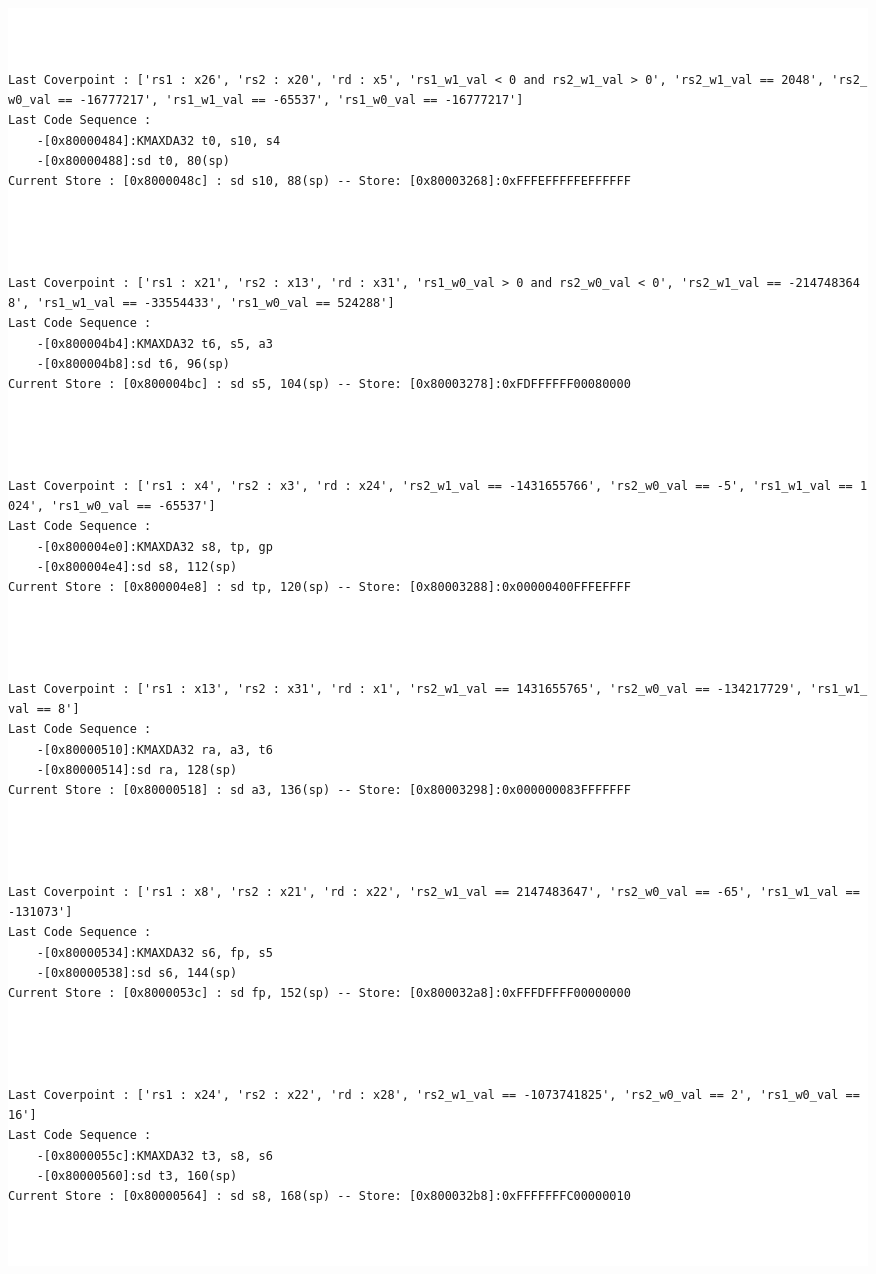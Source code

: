 ```



Last Coverpoint : ['rs1 : x26', 'rs2 : x20', 'rd : x5', 'rs1_w1_val < 0 and rs2_w1_val > 0', 'rs2_w1_val == 2048', 'rs2_w0_val == -16777217', 'rs1_w1_val == -65537', 'rs1_w0_val == -16777217']
Last Code Sequence : 
	-[0x80000484]:KMAXDA32 t0, s10, s4
	-[0x80000488]:sd t0, 80(sp)
Current Store : [0x8000048c] : sd s10, 88(sp) -- Store: [0x80003268]:0xFFFEFFFFFEFFFFFF




Last Coverpoint : ['rs1 : x21', 'rs2 : x13', 'rd : x31', 'rs1_w0_val > 0 and rs2_w0_val < 0', 'rs2_w1_val == -2147483648', 'rs1_w1_val == -33554433', 'rs1_w0_val == 524288']
Last Code Sequence : 
	-[0x800004b4]:KMAXDA32 t6, s5, a3
	-[0x800004b8]:sd t6, 96(sp)
Current Store : [0x800004bc] : sd s5, 104(sp) -- Store: [0x80003278]:0xFDFFFFFF00080000




Last Coverpoint : ['rs1 : x4', 'rs2 : x3', 'rd : x24', 'rs2_w1_val == -1431655766', 'rs2_w0_val == -5', 'rs1_w1_val == 1024', 'rs1_w0_val == -65537']
Last Code Sequence : 
	-[0x800004e0]:KMAXDA32 s8, tp, gp
	-[0x800004e4]:sd s8, 112(sp)
Current Store : [0x800004e8] : sd tp, 120(sp) -- Store: [0x80003288]:0x00000400FFFEFFFF




Last Coverpoint : ['rs1 : x13', 'rs2 : x31', 'rd : x1', 'rs2_w1_val == 1431655765', 'rs2_w0_val == -134217729', 'rs1_w1_val == 8']
Last Code Sequence : 
	-[0x80000510]:KMAXDA32 ra, a3, t6
	-[0x80000514]:sd ra, 128(sp)
Current Store : [0x80000518] : sd a3, 136(sp) -- Store: [0x80003298]:0x000000083FFFFFFF




Last Coverpoint : ['rs1 : x8', 'rs2 : x21', 'rd : x22', 'rs2_w1_val == 2147483647', 'rs2_w0_val == -65', 'rs1_w1_val == -131073']
Last Code Sequence : 
	-[0x80000534]:KMAXDA32 s6, fp, s5
	-[0x80000538]:sd s6, 144(sp)
Current Store : [0x8000053c] : sd fp, 152(sp) -- Store: [0x800032a8]:0xFFFDFFFF00000000




Last Coverpoint : ['rs1 : x24', 'rs2 : x22', 'rd : x28', 'rs2_w1_val == -1073741825', 'rs2_w0_val == 2', 'rs1_w0_val == 16']
Last Code Sequence : 
	-[0x8000055c]:KMAXDA32 t3, s8, s6
	-[0x80000560]:sd t3, 160(sp)
Current Store : [0x80000564] : sd s8, 168(sp) -- Store: [0x800032b8]:0xFFFFFFFC00000010




```